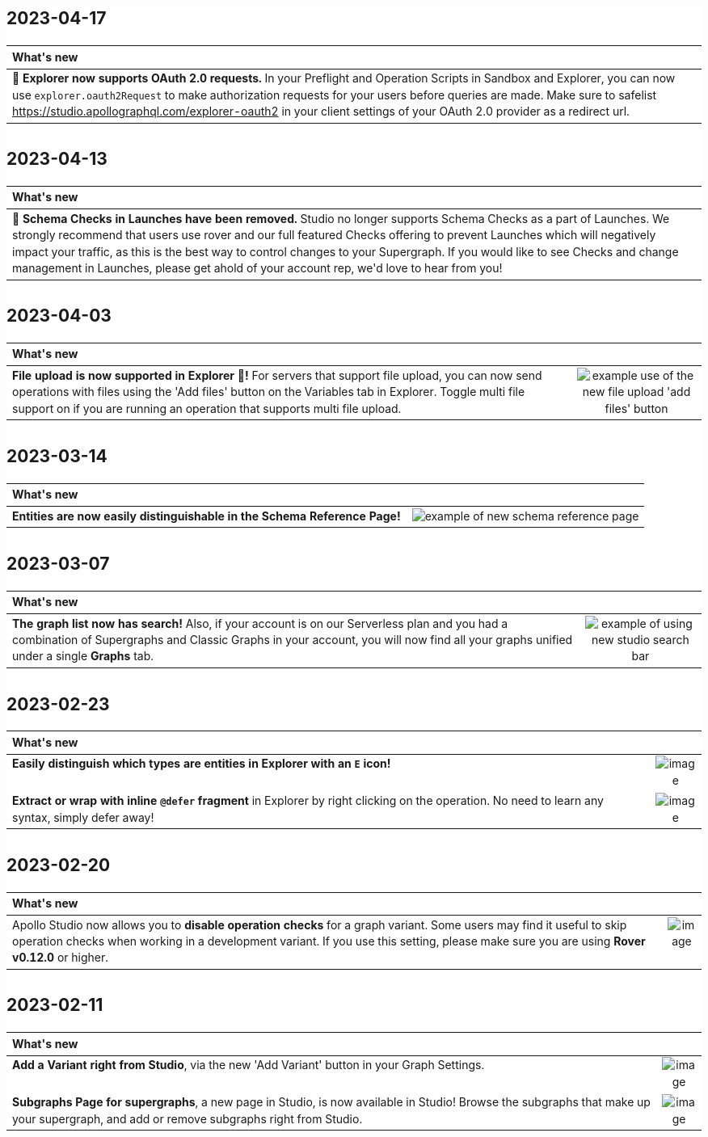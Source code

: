 ## 2023-04-17
| What's new | |
| :--- | :-: |
| **👤 Explorer now supports OAuth 2.0 requests.** In your Preflight and Operation Scripts in Sandbox and Explorer, you can now use `explorer.oauth2Request` to make authorization requests for your users before queries are made. Make sure to safelist https://studio.apollographql.com/explorer-oauth2 in your client settings of your OAuth 2.0 provider as a redirect url. | |

## 2023-04-13
| What's new | |
| :--- | :-: |
| **📓 Schema Checks in Launches have been removed.** Studio no longer supports Schema Checks as a part of Launches. We strongly recommend that users use rover and our full featured Checks offering to prevent Launches which will negatively impact your traffic, as this is the best way to control changes to your Supergraph. If you would like to see Checks and change management in Launches, please get ahold of your account rep, we'd love to hear from you! | |

## 2023-04-03
| What's new | |
| :--- | :-: |
| **File upload is now supported in Explorer 🎉!** For servers that support file upload, you can now send operations with files using the 'Add files' button on the Variables tab in Explorer. Toggle multi file support on if you are running an operation that supports multi file upload.| ![example use of the new file upload 'add files' button](https://user-images.githubusercontent.com/14367451/229630103-9070ac8e-174d-4168-a362-d59548d06802.png) |


## 2023-03-14
| What's new | |
| :--- | :-: |
| **Entities are now easily distinguishable in the Schema Reference Page!** | ![example of new schema reference page](https://user-images.githubusercontent.com/24704789/224794960-3854bc34-6777-4a51-a1a1-d56f64c517aa.png) |

## 2023-03-07
| What's new | |
| :--- | :-: |
| **The graph list now has search!** Also, if your account is on our Serverless plan and you had a combination of Supergraphs and Classic Graphs in your account, you will now find all your graphs unified under a single **Graphs** tab. | ![example of using new studio search bar](https://user-images.githubusercontent.com/5922187/223514626-fc6eba25-fdae-42ad-a927-928b5c75745a.gif) |

## 2023-02-23
| What's new | |
| :--------- | :-: |
| **Easily distinguish which types are entities in Explorer with an `E` icon!**| ![image](https://user-images.githubusercontent.com/86634858/221050891-627be4aa-6d4a-4087-8d0c-ec897a8627db.png)
| **Extract or wrap with inline `@defer` fragment** in Explorer by right clicking on the operation. No need to learn any syntax, simply defer away! | ![image](https://user-images.githubusercontent.com/86634858/218832989-b82c034e-dab9-4a44-b2a6-f4a6c9a8e278.png)

## 2023-02-20
| What's new | |
| :--------- | :-: |
| Apollo Studio now allows you to **disable operation checks** for a graph variant. Some users may find it useful to skip operation checks when working in a development variant. If you use this setting, please make sure you are using **Rover v0.12.0** or higher.    | ![image](https://user-images.githubusercontent.com/9286598/219827562-a5eb5d55-7260-4112-a361-3564a1d10844.png)

## 2023-02-11
| What's new | |
| :--------- | :-: |
| **Add a Variant right from Studio**, via the new 'Add Variant' button in your Graph Settings. | ![image](https://user-images.githubusercontent.com/14367451/218590889-d8aaa9d8-f11f-4c54-8b2d-18c880798e8a.png)
| **Subgraphs Page for supergraphs**, a new page in Studio, is now available in Studio! Browse the subgraphs that make up your supergraph, and add or remove subgraphs right from Studio. | ![image](https://user-images.githubusercontent.com/14367451/218590885-2fa01e5b-cce2-4440-a377-d18611847698.png)

